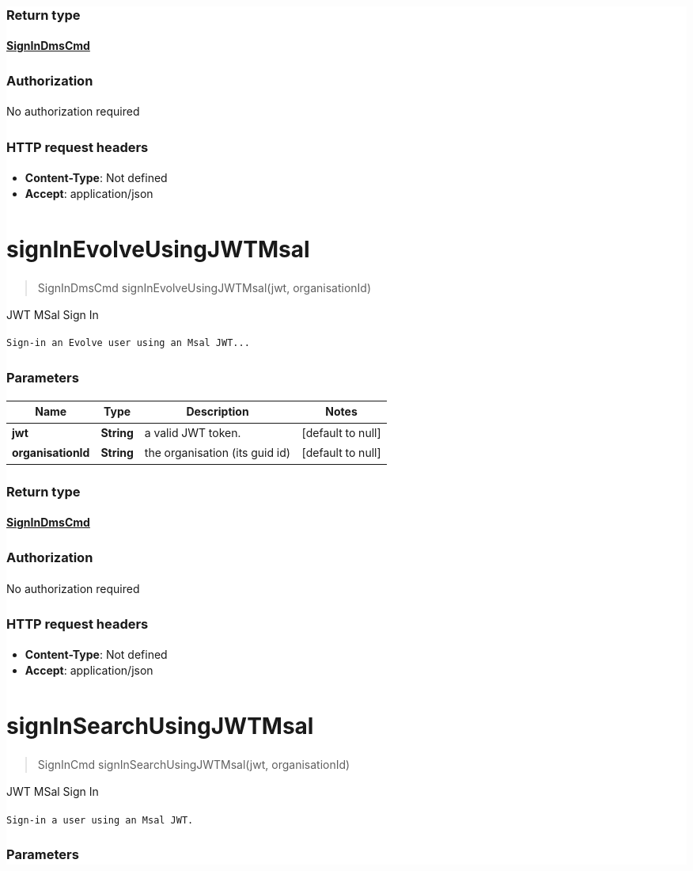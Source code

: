 ### Return type

[**SignInDmsCmd**](../Models/SignInDmsCmd.md)

### Authorization

No authorization required

### HTTP request headers

- **Content-Type**: Not defined
- **Accept**: application/json

<a name="signInEvolveUsingJWTMsal"></a>
# **signInEvolveUsingJWTMsal**
> SignInDmsCmd signInEvolveUsingJWTMsal(jwt, organisationId)

JWT MSal Sign In

    Sign-in an Evolve user using an Msal JWT...

### Parameters

|Name | Type | Description  | Notes |
|------------- | ------------- | ------------- | -------------|
| **jwt** | **String**| a valid JWT token. | [default to null] |
| **organisationId** | **String**| the organisation (its guid id) | [default to null] |

### Return type

[**SignInDmsCmd**](../Models/SignInDmsCmd.md)

### Authorization

No authorization required

### HTTP request headers

- **Content-Type**: Not defined
- **Accept**: application/json

<a name="signInSearchUsingJWTMsal"></a>
# **signInSearchUsingJWTMsal**
> SignInCmd signInSearchUsingJWTMsal(jwt, organisationId)

JWT MSal Sign In

    Sign-in a user using an Msal JWT.

### Parameters

